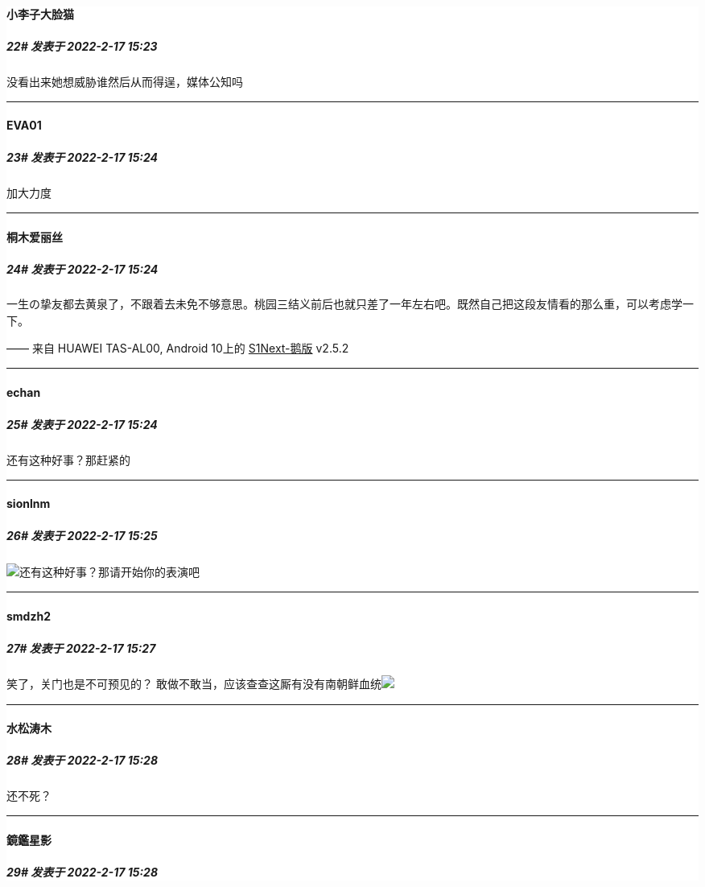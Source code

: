 ####  小李子大脸猫  
##### 22#       发表于 2022-2-17 15:23

没看出来她想威胁谁然后从而得逞，媒体公知吗

*****

####  EVA01  
##### 23#       发表于 2022-2-17 15:24

加大力度

*****

####  桐木爱丽丝  
##### 24#       发表于 2022-2-17 15:24

一生の挚友都去黄泉了，不跟着去未免不够意思。桃园三结义前后也就只差了一年左右吧。既然自己把这段友情看的那么重，可以考虑学一下。

—— 来自 HUAWEI TAS-AL00, Android 10上的 [S1Next-鹅版](https://github.com/ykrank/S1-Next/releases) v2.5.2

*****

####  echan  
##### 25#       发表于 2022-2-17 15:24

还有这种好事？那赶紧的

*****

####  sionlnm  
##### 26#       发表于 2022-2-17 15:25

<img src="https://static.saraba1st.com/image/smiley/face2017/049.png" referrerpolicy="no-referrer">还有这种好事？那请开始你的表演吧

*****

####  smdzh2  
##### 27#       发表于 2022-2-17 15:27

笑了，关门也是不可预见的？
敢做不敢当，应该查查这厮有没有南朝鲜血统<img src="https://static.saraba1st.com/image/smiley/face2017/049.png" referrerpolicy="no-referrer">

*****

####  水松涛木  
##### 28#       发表于 2022-2-17 15:28

还不死？

*****

####  鏡鑑星影  
##### 29#       发表于 2022-2-17 15:28
